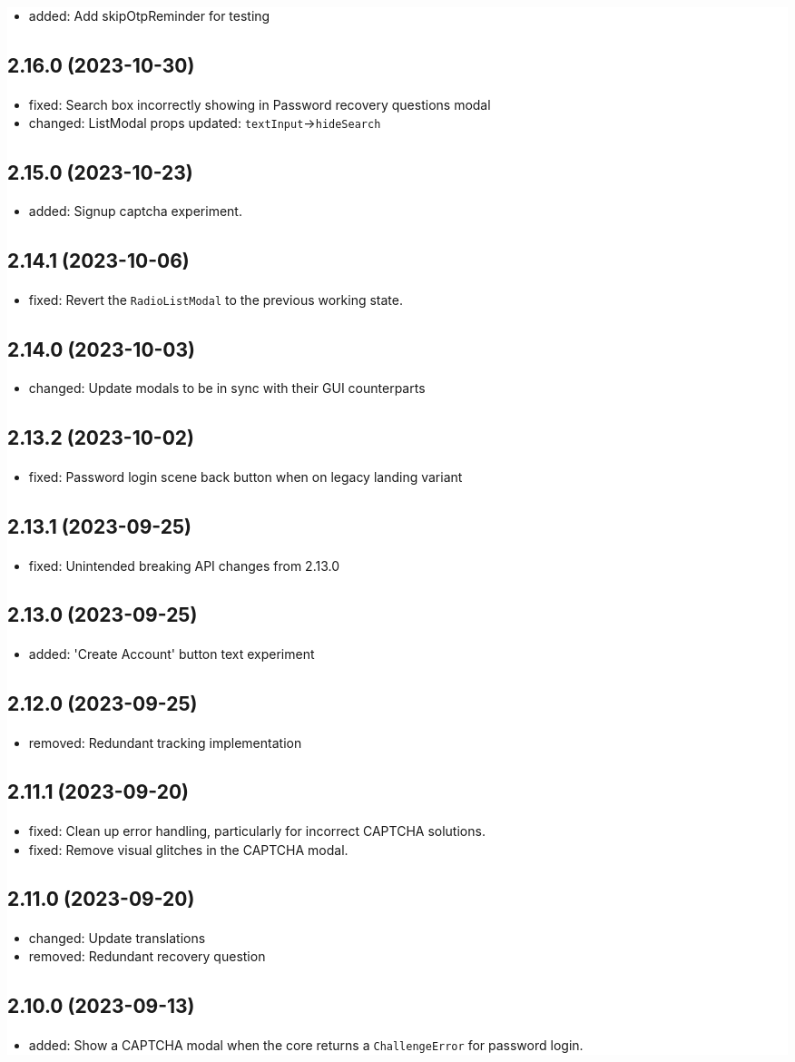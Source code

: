 - added: Add skipOtpReminder for testing

## 2.16.0 (2023-10-30)

- fixed: Search box incorrectly showing in Password recovery questions modal
- changed: ListModal props updated: `textInput`->`hideSearch`

## 2.15.0 (2023-10-23)

- added: Signup captcha experiment.

## 2.14.1 (2023-10-06)

- fixed: Revert the `RadioListModal` to the previous working state.

## 2.14.0 (2023-10-03)

- changed: Update modals to be in sync with their GUI counterparts

## 2.13.2 (2023-10-02)

- fixed: Password login scene back button when on legacy landing variant

## 2.13.1 (2023-09-25)

- fixed: Unintended breaking API changes from 2.13.0

## 2.13.0 (2023-09-25)

- added: 'Create Account' button text experiment

## 2.12.0 (2023-09-25)

- removed: Redundant tracking implementation

## 2.11.1 (2023-09-20)

- fixed: Clean up error handling, particularly for incorrect CAPTCHA solutions.
- fixed: Remove visual glitches in the CAPTCHA modal.

## 2.11.0 (2023-09-20)

- changed: Update translations
- removed: Redundant recovery question

## 2.10.0 (2023-09-13)

- added: Show a CAPTCHA modal when the core returns a `ChallengeError` for password login.
